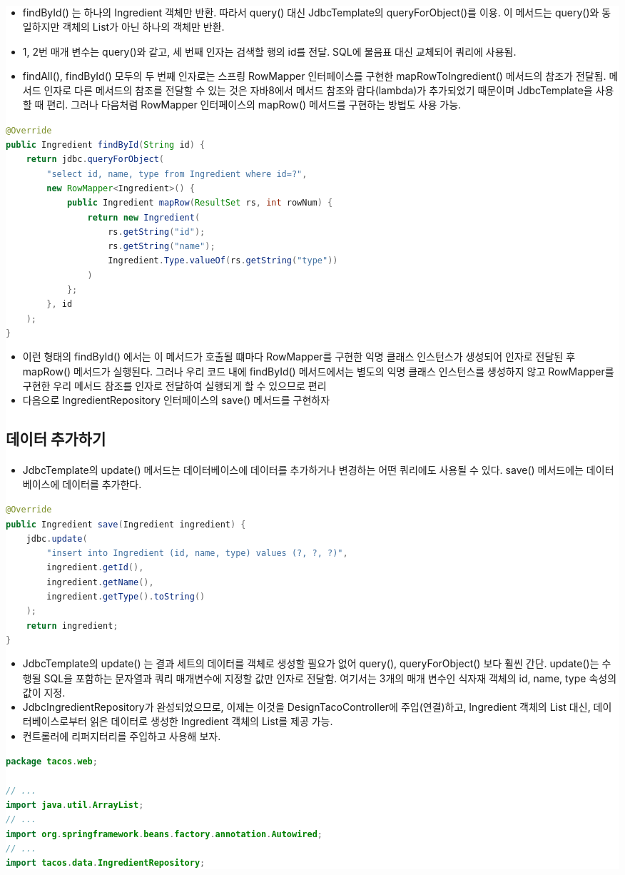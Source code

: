 
- findById() 는 하나의 Ingredient 객체만 반환. 따라서 query() 대신 JdbcTemplate의 queryForObject()를 이용. 이 메서드는 query()와 동일하지만 객체의 List가 아닌 하나의
객체만 반환. 
- 1, 2번 매개 변수는 query()와 같고, 세 번째 인자는 검색할 행의 id를 전달. SQL에 물음표 대신 교체되어 쿼리에 사용됨.


- findAll(), findById() 모두의 두 번째 인자로는 스프링 RowMapper 인터페이스를 구현한 mapRowToIngredient() 메서드의 참조가 전달됨. 메서드 인자로 다른 메서드의 참조를 전달할 수
있는 것은 자바8에서 메서드 참조와 람다(lambda)가 추가되었기 때문이며 JdbcTemplate을 사용할 때 편리. 그러나 다음처럼 RowMapper 인터페이스의 mapRow() 메서드를 구현하는 방법도 사용 가능.
```java
@Override
public Ingredient findById(String id) {
    return jdbc.queryForObject(
        "select id, name, type from Ingredient where id=?",
        new RowMapper<Ingredient>() {
            public Ingredient mapRow(ResultSet rs, int rowNum) {
                return new Ingredient(
                    rs.getString("id");
                    rs.getString("name");
                    Ingredient.Type.valueOf(rs.getString("type"))
                )
            };
        }, id
    );
}
```
- 이런 형태의 findById() 에서는 이 메서드가 호출될 떄마다 RowMapper를 구현한 익명 클래스 인스턴스가 생성되어 인자로 전달된 후 mapRow() 메서드가 실행된다. 그러나 우리 코드 내에
findById() 메서드에서는 별도의 익명 클래스 인스턴스를 생성하지 않고 RowMapper를 구현한 우리 메서드 참조를 인자로 전달하여 실행되게 할 수 있으므로 편리
- 다음으로 IngredientRepository 인터페이스의 save() 메서드를 구현하자

## 데이터 추가하기
- JdbcTemplate의 update() 메서드는 데이터베이스에 데이터를 추가하거나 변경하는 어떤 쿼리에도 사용될 수 있다. save() 메서드에는 데이터베이스에 데이터를 추가한다.
```java
@Override
public Ingredient save(Ingredient ingredient) {
    jdbc.update(
        "insert into Ingredient (id, name, type) values (?, ?, ?)",
        ingredient.getId(),
        ingredient.getName(),
        ingredient.getType().toString()
    );
    return ingredient;
}
```
- JdbcTemplate의 update() 는 결과 세트의 데이터를 객체로 생성할 필요가 없어 query(), queryForObject() 보다 훨씬 간단. update()는 수행될 SQL을 포함하는 문자열과 쿼리 매개변수에
지정할 값만 인자로 전달함. 여기서는 3개의 매개 변수인 식자재 객체의 id, name, type 속성의 값이 지정.
- JdbcIngredientRepository가 완성되었으므로, 이제는 이것을 DesignTacoController에 주입(연결)하고, Ingredient 객체의 List 대신, 데이터베이스로부터 읽은 데이터로 생성한 
Ingredient 객체의 List를 제공 가능. 
- 컨트롤러에 리퍼지터리를 주입하고 사용해 보자.
```java
package tacos.web;

// ...
import java.util.ArrayList;
// ...
import org.springframework.beans.factory.annotation.Autowired;
// ...
import tacos.data.IngredientRepository;

```